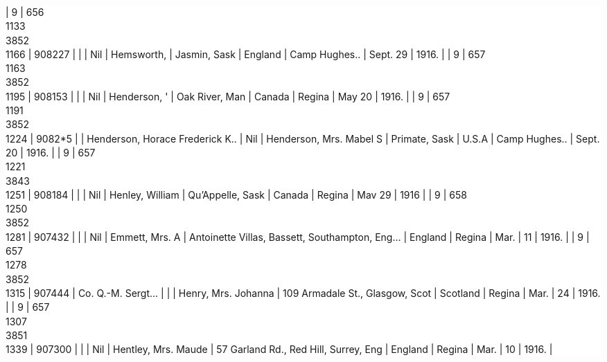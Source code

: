 | 9 | 656<br>1133<br>3852<br>1166 | 908227 |  |  | Nil  | Hemsworth, | Jasmin, Sask     | England  | Camp Hughes.. | Sept. 29 | 1916. |
| 9 | 657<br>1163<br>3852<br>1195 | 908153 |  |  | Nil  | Henderson, ' | Oak River, Man     | Canada  | Regina  | May 20 | 1916. |
| 9 | 657<br>1191<br>3852<br>1224 | 9082*5 |  | Henderson, Horace Frederick K.. | Nil  | Henderson, Mrs. Mabel S  | Primate, Sask  | U.S.A  | Camp Hughes.. | Sept. 20 | 1916. |
| 9 | 657<br>1221<br>3843<br>1251 | 908184 |  |  | Nil  | Henley, William     | Qu’Appelle, Sask    | Canada  | Regina  | Mav 29 | 1916 |
| 9 | 658<br>1250<br>3852<br>1281 | 907432 |  |  | Nil  | Emmett, Mrs. A  | Antoinette Villas, Bassett, Southampton, Eng... | England  | Regina  | Mar. | 11 | 1916. |
| 9 | 657<br>1278<br>3852<br>1315 | 907444 | Co. Q.-M. Sergt... |  |  | Henry, Mrs. Johanna  | 109 Armadale St., Glasgow, Scot  | Scotland  | Regina  | Mar. | 24 | 1916. |
| 9 | 657<br>1307<br>3851<br>1339 | 907300 |  |  | Nil  | Hentley, Mrs. Maude  | 57 Garland Rd., Red Hill, Surrey, Eng  | England  | Regina  | Mar. | 10 | 1916. |

